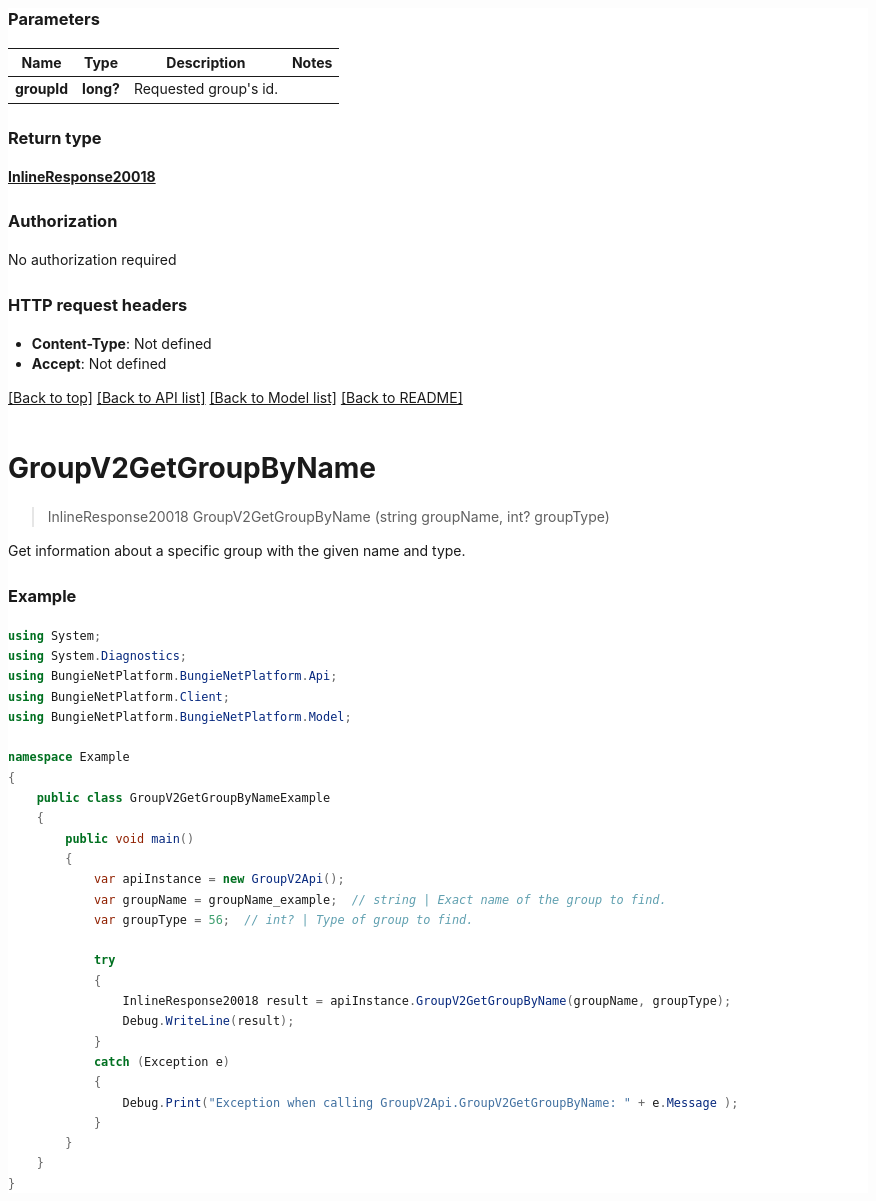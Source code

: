 ### Parameters

Name | Type | Description  | Notes
------------- | ------------- | ------------- | -------------
 **groupId** | **long?**| Requested group&#39;s id. | 

### Return type

[**InlineResponse20018**](InlineResponse20018.md)

### Authorization

No authorization required

### HTTP request headers

 - **Content-Type**: Not defined
 - **Accept**: Not defined

[[Back to top]](#) [[Back to API list]](../README.md#documentation-for-api-endpoints) [[Back to Model list]](../README.md#documentation-for-models) [[Back to README]](../README.md)

<a name="groupv2getgroupbyname"></a>
# **GroupV2GetGroupByName**
> InlineResponse20018 GroupV2GetGroupByName (string groupName, int? groupType)



Get information about a specific group with the given name and type.

### Example
```csharp
using System;
using System.Diagnostics;
using BungieNetPlatform.BungieNetPlatform.Api;
using BungieNetPlatform.Client;
using BungieNetPlatform.BungieNetPlatform.Model;

namespace Example
{
    public class GroupV2GetGroupByNameExample
    {
        public void main()
        {
            var apiInstance = new GroupV2Api();
            var groupName = groupName_example;  // string | Exact name of the group to find.
            var groupType = 56;  // int? | Type of group to find.

            try
            {
                InlineResponse20018 result = apiInstance.GroupV2GetGroupByName(groupName, groupType);
                Debug.WriteLine(result);
            }
            catch (Exception e)
            {
                Debug.Print("Exception when calling GroupV2Api.GroupV2GetGroupByName: " + e.Message );
            }
        }
    }
}
```
